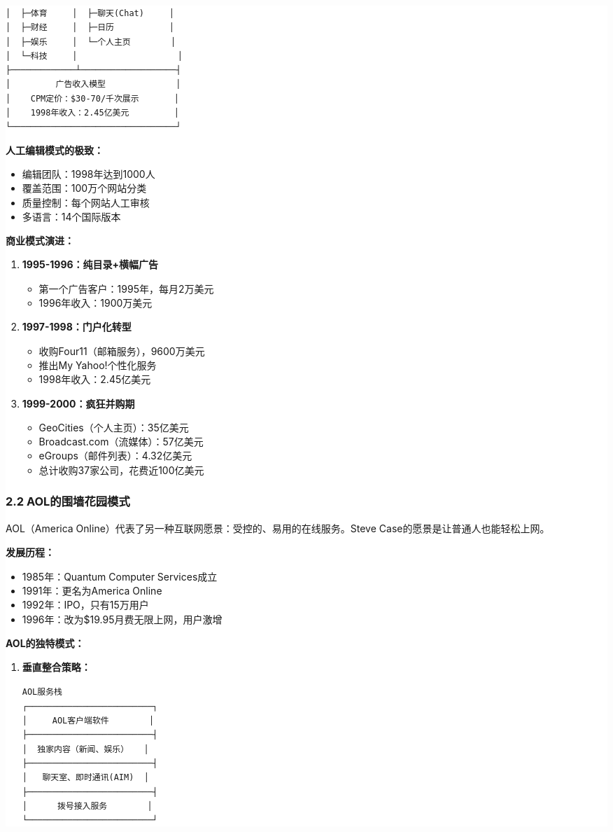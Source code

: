```
│  ├─体育     │  ├─聊天(Chat)     │
│  ├─财经     │  ├─日历           │
│  ├─娱乐     │  └─个人主页        │
│  └─科技     │                    │
├─────────────┴───────────────────┤
│         广告收入模型              │
│    CPM定价：$30-70/千次展示       │
│    1998年收入：2.45亿美元         │
└─────────────────────────────────┘
```

**人工编辑模式的极致：**
- 编辑团队：1998年达到1000人
- 覆盖范围：100万个网站分类
- 质量控制：每个网站人工审核
- 多语言：14个国际版本

**商业模式演进：**
1. **1995-1996：纯目录+横幅广告**
   - 第一个广告客户：1995年，每月2万美元
   - 1996年收入：1900万美元

2. **1997-1998：门户化转型**
   - 收购Four11（邮箱服务），9600万美元
   - 推出My Yahoo!个性化服务
   - 1998年收入：2.45亿美元

3. **1999-2000：疯狂并购期**
   - GeoCities（个人主页）：35亿美元
   - Broadcast.com（流媒体）：57亿美元
   - eGroups（邮件列表）：4.32亿美元
   - 总计收购37家公司，花费近100亿美元

### 2.2 AOL的围墙花园模式

AOL（America Online）代表了另一种互联网愿景：受控的、易用的在线服务。Steve Case的愿景是让普通人也能轻松上网。

**发展历程：**
- 1985年：Quantum Computer Services成立
- 1991年：更名为America Online
- 1992年：IPO，只有15万用户
- 1996年：改为$19.95月费无限上网，用户激增

**AOL的独特模式：**

1. **垂直整合策略：**
   ```
   AOL服务栈
   ┌─────────────────────────┐
   │     AOL客户端软件        │
   ├─────────────────────────┤
   │  独家内容（新闻、娱乐）   │
   ├─────────────────────────┤
   │   聊天室、即时通讯(AIM)  │
   ├─────────────────────────┤
   │      拨号接入服务        │
   └─────────────────────────┘
   ```
